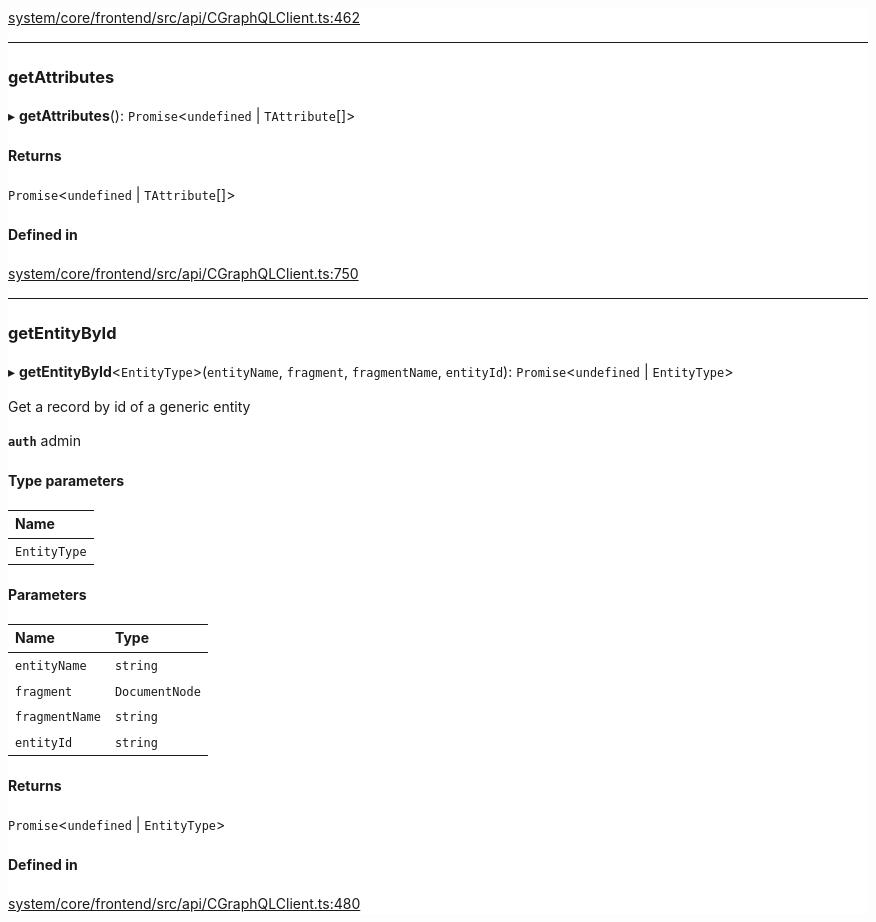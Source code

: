 [system/core/frontend/src/api/CGraphQLClient.ts:462](https://github.com/CromwellCMS/Cromwell/blob/master/system/core/frontend/src/api/CGraphQLClient.ts#L462)

___

### getAttributes

▸ **getAttributes**(): `Promise`<`undefined` \| `TAttribute`[]\>

#### Returns

`Promise`<`undefined` \| `TAttribute`[]\>

#### Defined in

[system/core/frontend/src/api/CGraphQLClient.ts:750](https://github.com/CromwellCMS/Cromwell/blob/master/system/core/frontend/src/api/CGraphQLClient.ts#L750)

___

### getEntityById

▸ **getEntityById**<`EntityType`\>(`entityName`, `fragment`, `fragmentName`, `entityId`): `Promise`<`undefined` \| `EntityType`\>

Get a record by id of a generic entity

**`auth`** admin

#### Type parameters

| Name |
| :------ |
| `EntityType` |

#### Parameters

| Name | Type |
| :------ | :------ |
| `entityName` | `string` |
| `fragment` | `DocumentNode` |
| `fragmentName` | `string` |
| `entityId` | `string` |

#### Returns

`Promise`<`undefined` \| `EntityType`\>

#### Defined in

[system/core/frontend/src/api/CGraphQLClient.ts:480](https://github.com/CromwellCMS/Cromwell/blob/master/system/core/frontend/src/api/CGraphQLClient.ts#L480)
